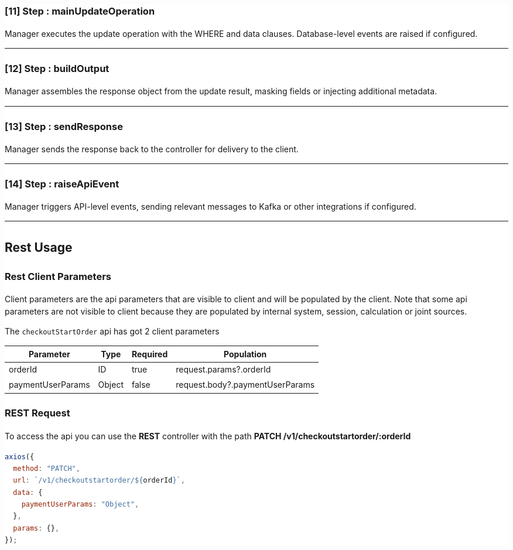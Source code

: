 ### [11] Step : mainUpdateOperation

Manager executes the update operation with the WHERE and data clauses. Database-level events are raised if configured.

---

### [12] Step : buildOutput

Manager assembles the response object from the update result, masking fields or injecting additional metadata.

---

### [13] Step : sendResponse

Manager sends the response back to the controller for delivery to the client.

---

### [14] Step : raiseApiEvent

Manager triggers API-level events, sending relevant messages to Kafka or other integrations if configured.

---

## Rest Usage

### Rest Client Parameters

Client parameters are the api parameters that are visible to client and will be populated by the client.
Note that some api parameters are not visible to client because they are populated by internal system, session, calculation or joint sources.

The `checkoutStartOrder` api has got 2 client parameters

| Parameter         | Type   | Required | Population                      |
| ----------------- | ------ | -------- | ------------------------------- |
| orderId           | ID     | true     | request.params?.orderId         |
| paymentUserParams | Object | false    | request.body?.paymentUserParams |

### REST Request

To access the api you can use the **REST** controller with the path **PATCH /v1/checkoutstartorder/:orderId**

```js
axios({
  method: "PATCH",
  url: `/v1/checkoutstartorder/${orderId}`,
  data: {
    paymentUserParams: "Object",
  },
  params: {},
});
```

